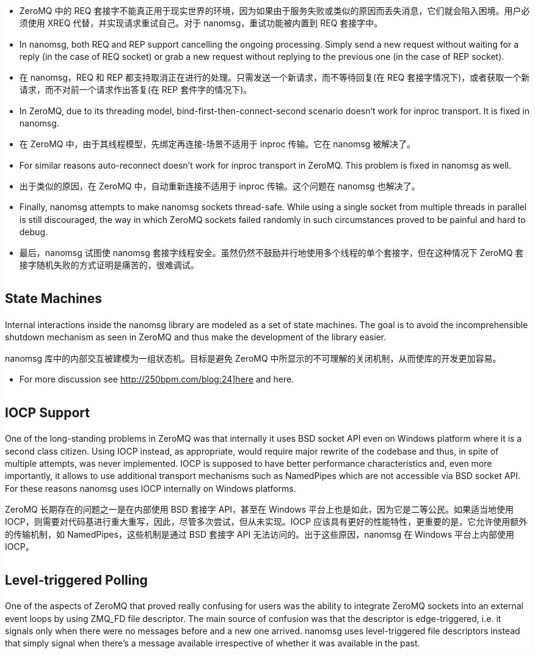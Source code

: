 - ZeroMQ 中的 REQ 套接字不能真正用于现实世界的环境，因为如果由于服务失败或类似的原因而丢失消息，它们就会陷入困境。用户必须使用 XREQ 代替，并实现请求重试自己。对于 nanomsg，重试功能被内置到 REQ 套接字中。

- In nanomsg, both REQ and REP support cancelling the ongoing processing. Simply send a new request without waiting for a reply (in the case of REQ socket) or grab a new request without replying to the previous one (in the case of REP socket).

- 在 nanomsg，REQ 和 REP 都支持取消正在进行的处理。只需发送一个新请求，而不等待回复(在 REQ 套接字情况下)，或者获取一个新请求，而不对前一个请求作出答复(在 REP 套件字的情况下)。

- In ZeroMQ, due to its threading model, bind-first-then-connect-second scenario doesn’t work for inproc transport. It is fixed in nanomsg.

- 在 ZeroMQ 中，由于其线程模型，先绑定再连接-场景不适用于 inproc 传输。它在 nanomsg 被解决了。

- For similar reasons auto-reconnect doesn’t work for inproc transport in ZeroMQ. This problem is fixed in nanomsg as well.

- 出于类似的原因，在 ZeroMQ 中，自动重新连接不适用于 inproc 传输。这个问题在 nanomsg 也解决了。

- Finally, nanomsg attempts to make nanomsg sockets thread-safe. While using a single socket from multiple threads in parallel is still discouraged, the way in which ZeroMQ sockets failed randomly in such circumstances proved to be painful and hard to debug.

- 最后，nanomsg 试图使 nanomsg 套接字线程安全。虽然仍然不鼓励并行地使用多个线程的单个套接字，但在这种情况下 ZeroMQ 套接字随机失败的方式证明是痛苦的，很难调试。

State Machines
--------------
Internal interactions inside the nanomsg library are modeled as a set of state machines. The goal is to avoid the incomprehensible shutdown mechanism as seen in ZeroMQ and thus make the development of the library easier.

nanomsg 库中的内部交互被建模为一组状态机。目标是避免 ZeroMQ 中所显示的不可理解的关闭机制，从而使库的开发更加容易。

- For more discussion see http://250bpm.com/blog:24]here and here.

IOCP Support
------------
One of the long-standing problems in ZeroMQ was that internally it uses BSD socket API even on Windows platform where it is a second class citizen. Using IOCP instead, as appropriate, would require major rewrite of the codebase and thus, in spite of multiple attempts, was never implemented. IOCP is supposed to have better performance characteristics and, even more importantly, it allows to use additional transport mechanisms such as NamedPipes which are not accessible via BSD socket API. For these reasons nanomsg uses IOCP internally on Windows platforms.

ZeroMQ 长期存在的问题之一是在内部使用 BSD 套接字 API，甚至在 Windows 平台上也是如此，因为它是二等公民。如果适当地使用IOCP，则需要对代码基进行重大重写，因此，尽管多次尝试，但从未实现。IOCP 应该具有更好的性能特性，更重要的是，它允许使用额外的传输机制，如 NamedPipes，这些机制是通过 BSD 套接字 API 无法访问的。出于这些原因，nanomsg 在 Windows 平台上内部使用 IOCP。

Level-triggered Polling
-----------------------
One of the aspects of ZeroMQ that proved really confusing for users was the ability to integrate ZeroMQ sockets into an external event loops by using ZMQ_FD file descriptor. The main source of confusion was that the descriptor is edge-triggered, i.e. it signals only when there were no messages before and a new one arrived. nanomsg uses level-triggered file descriptors instead that simply signal when there’s a message available irrespective of whether it was available in the past.
